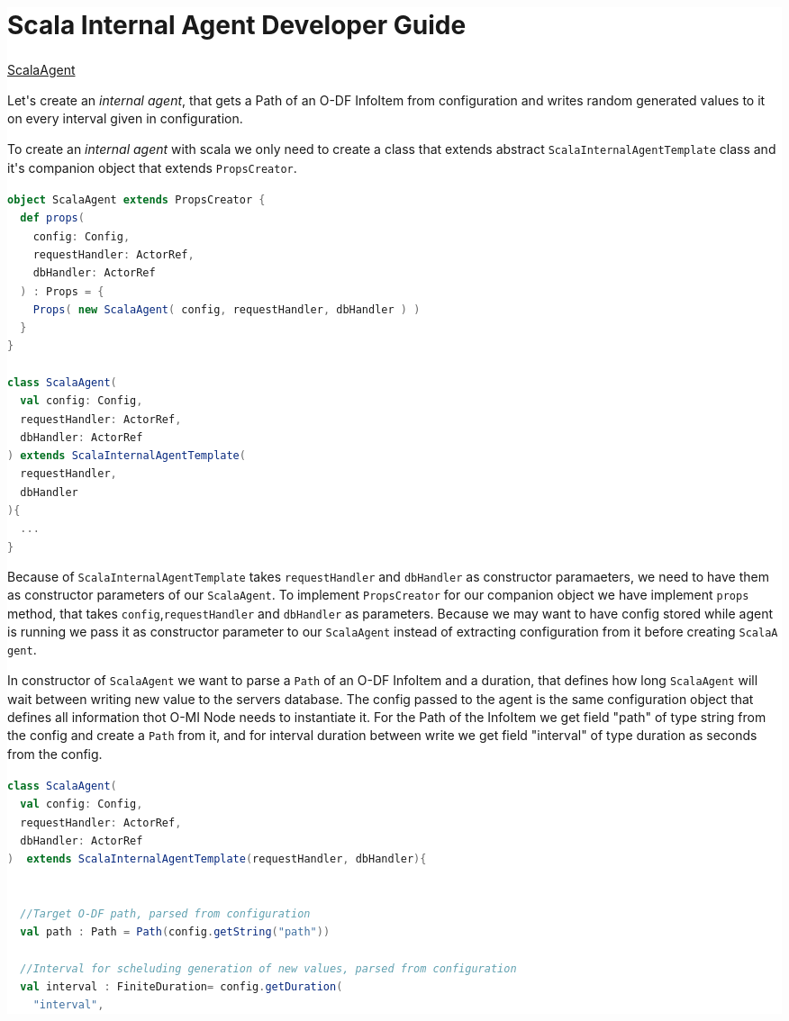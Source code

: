 Scala Internal Agent Developer Guide
=============

[ScalaAgent](https://github.com/AaltoAsia/O-MI/blob/development/Agents/src/main/scala/agents/ScalaAgent.java)

Let's create an *internal agent*, that gets a Path of an O-DF InfoItem from 
configuration and writes random generated values to it on every interval given in 
configuration. 

To create an *internal agent* with scala we only need to create a class that
extends abstract `ScalaInternalAgentTemplate` class and it's companion object
that extends `PropsCreator`.

```Scala
object ScalaAgent extends PropsCreator {
  def props( 
    config: Config,
    requestHandler: ActorRef,
    dbHandler: ActorRef
  ) : Props = { 
    Props( new ScalaAgent( config, requestHandler, dbHandler ) ) 
  }  
}

class ScalaAgent(
  val config: Config,
  requestHandler: ActorRef,
  dbHandler: ActorRef
) extends ScalaInternalAgentTemplate(
  requestHandler,
  dbHandler
){
  ...
}
```

Because of `ScalaInternalAgentTemplate` takes `requestHandler` and `dbHandler`
as constructor paramaeters, we need to have them as constructor parameters of
our `ScalaAgent`. To implement `PropsCreator` for our companion object we have 
implement `props` method, that takes `config`,`requestHandler` and `dbHandler` 
as parameters. Because we may want to have config stored while agent is running 
we pass it as constructor parameter to our `ScalaAgent` instead of extracting
configuration from it before creating `ScalaAgent`. 

In constructor of `ScalaAgent` we want to parse a `Path` of an O-DF InfoItem and
a duration, that defines how long `ScalaAgent` will wait between writing new
value to the servers database. The config passed to the agent is the same
configuration object that defines all information thot O-MI Node needs to
instantiate it. For the Path of the InfoItem we get field "path" of type string from the config
and create a `Path` from it, and for interval duration between write we get
field "interval" of type duration as seconds from the config.

```Scala
class ScalaAgent( 
  val config: Config,
  requestHandler: ActorRef, 
  dbHandler: ActorRef
)  extends ScalaInternalAgentTemplate(requestHandler, dbHandler){


  //Target O-DF path, parsed from configuration
  val path : Path = Path(config.getString("path"))

  //Interval for scheluding generation of new values, parsed from configuration
  val interval : FiniteDuration= config.getDuration(
    "interval",
```